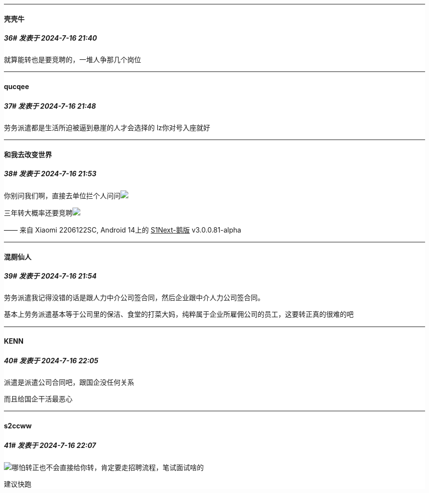 *****

####  壳壳牛  
##### 36#       发表于 2024-7-16 21:40

就算能转也是要竞聘的，一堆人争那几个岗位

*****

####  qucqee  
##### 37#       发表于 2024-7-16 21:48

劳务派遣都是生活所迫被逼到悬崖的人才会选择的 lz你对号入座就好

*****

####  和我去改变世界  
##### 38#       发表于 2024-7-16 21:53

你别问我们啊，直接去单位拦个人问问<img src="https://static.saraba1st.com/image/smiley/face2017/067.png" referrerpolicy="no-referrer">

三年转大概率还要竞聘<img src="https://static.saraba1st.com/image/smiley/face2017/067.png" referrerpolicy="no-referrer">

—— 来自 Xiaomi 2206122SC, Android 14上的 [S1Next-鹅版](https://github.com/ykrank/S1-Next/releases) v3.0.0.81-alpha

*****

####  混厕仙人  
##### 39#       发表于 2024-7-16 21:54

劳务派遣我记得没错的话是跟人力中介公司签合同，然后企业跟中介人力公司签合同。

基本上劳务派遣基本等于公司里的保洁、食堂的打菜大妈，纯粹属于企业所雇佣公司的员工，这要转正真的很难的吧

*****

####  KENN  
##### 40#       发表于 2024-7-16 22:05

派遣是派遣公司合同吧，跟国企没任何关系

而且给国企干活最恶心


*****

####  s2ccww  
##### 41#       发表于 2024-7-16 22:07

<img src="https://static.saraba1st.com/image/smiley/face2017/048.png" referrerpolicy="no-referrer">哪怕转正也不会直接给你转，肯定要走招聘流程，笔试面试啥的

建议快跑

